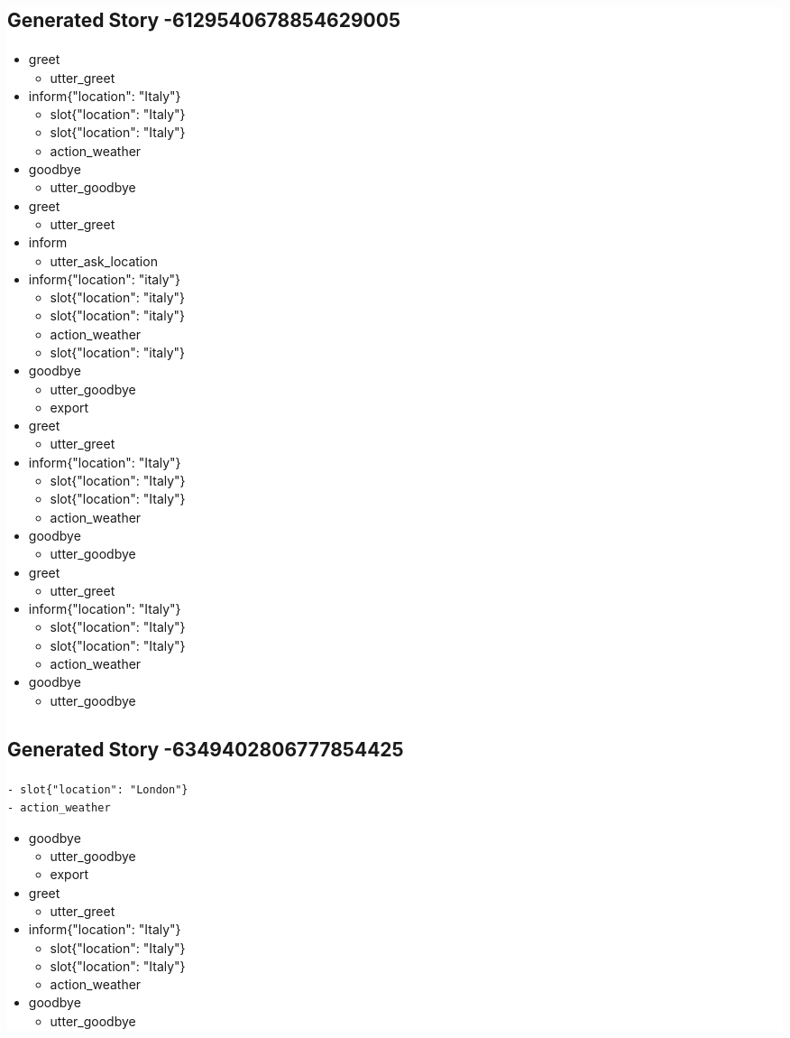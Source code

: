 ## Generated Story -6129540678854629005
* greet
    - utter_greet
* inform{"location": "Italy"}
    - slot{"location": "Italy"}
    - slot{"location": "Italy"}
    - action_weather
* goodbye
    - utter_goodbye
* greet
    - utter_greet
* inform
    - utter_ask_location
* inform{"location": "italy"}
    - slot{"location": "italy"}
    - slot{"location": "italy"}
    - action_weather
    - slot{"location": "italy"}
* goodbye
    - utter_goodbye
    - export
* greet
    - utter_greet
* inform{"location": "Italy"}
    - slot{"location": "Italy"}
    - slot{"location": "Italy"}
    - action_weather
* goodbye
    - utter_goodbye
* greet
    - utter_greet
* inform{"location": "Italy"}
    - slot{"location": "Italy"}
    - slot{"location": "Italy"}
    - action_weather
* goodbye
    - utter_goodbye

## Generated Story -6349402806777854425
    - slot{"location": "London"}
    - action_weather
* goodbye
    - utter_goodbye
    - export
* greet
    - utter_greet
* inform{"location": "Italy"}
    - slot{"location": "Italy"}
    - slot{"location": "Italy"}
    - action_weather
* goodbye
    - utter_goodbye
